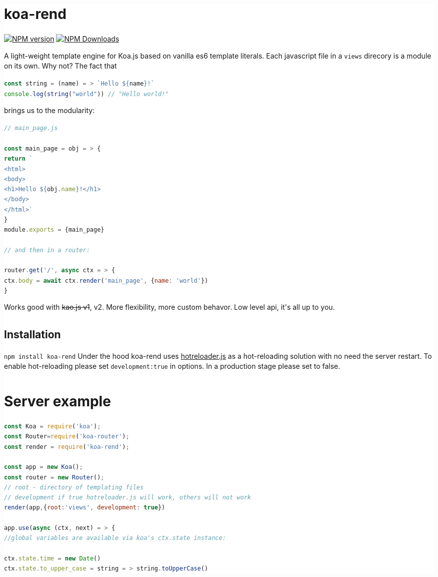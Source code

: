 # koa-rend
[![NPM version](http://img.shields.io/npm/v/koa-rend.svg?style=flat)](https://npmjs.org/package/koa-rend) 
[![NPM Downloads](https://img.shields.io/npm/dm/koa-rend.svg?style=flat)](https://npmjs.org/package/koa-rend)

A light-weight template engine for Koa.js based on vanilla es6 template literals.
Each javascript file in a `views` direcory is a module on its own. Why not? The fact that

```javascript
const string = (name) = > `Hello ${name}!`
console.log(string("world")) // "Hello world!"
```
brings us to the modularity:

```javascript
// main_page.js

const main_page = obj = > {
return `
<html>
<body>
<h1>Hello ${obj.name}!</h1>
</body>
</html>`
}
module.exports = {main_page}

// and then in a router:

router.get('/', async ctx = > {
ctx.body = await ctx.render('main_page', {name: 'world'})
}
```
 Works good with ~~kao.js v1~~, v2. More flexibility, more custom behavor.
Low level api, it's all up to you.

## Installation

`npm install koa-rend`
Under the hood koa-rend uses [hotreloader.js](https://github.com/Globik/hotreloader) as a hot-reloading solution with no need the server restart. 
To enable hot-reloading please set `development:true` in options. In a production stage please set to false.

# Server example

```javascript
const Koa = require('koa');
const Router=require('koa-router');
const render = require('koa-rend');

const app = new Koa();
const router = new Router();
// root - directory of templating files
// development if true hotreloader.js will work, others will not work
render(app,{root:'views', development: true})

app.use(async (ctx, next) = > {
//global variables are available via koa's ctx.state instance: 

ctx.state.time = new Date()
ctx.state.to_upper_case = string = > string.toUpperCase()
```